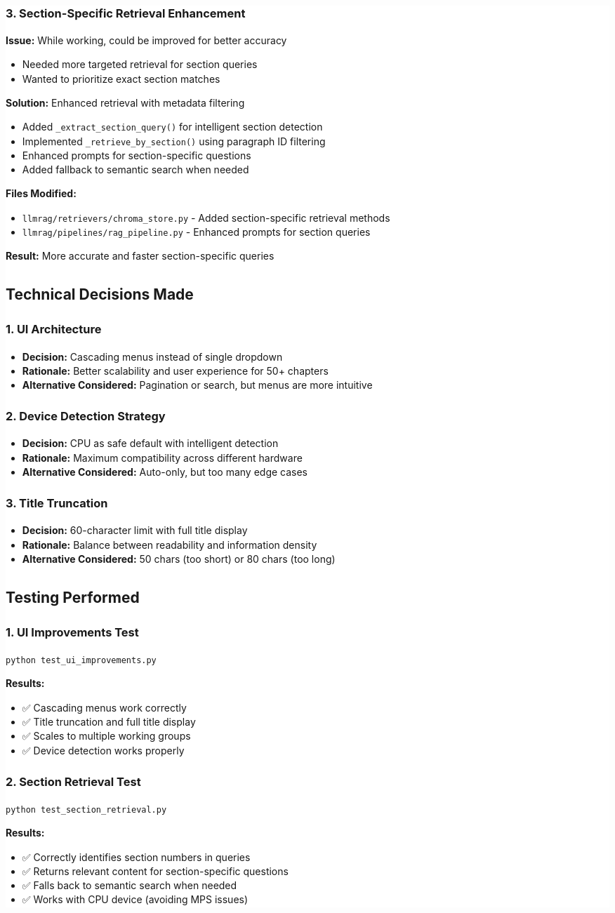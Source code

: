 ### 3. Section-Specific Retrieval Enhancement
**Issue:** While working, could be improved for better accuracy
- Needed more targeted retrieval for section queries
- Wanted to prioritize exact section matches

**Solution:** Enhanced retrieval with metadata filtering
- Added `_extract_section_query()` for intelligent section detection
- Implemented `_retrieve_by_section()` using paragraph ID filtering
- Enhanced prompts for section-specific questions
- Added fallback to semantic search when needed

**Files Modified:**
- `llmrag/retrievers/chroma_store.py` - Added section-specific retrieval methods
- `llmrag/pipelines/rag_pipeline.py` - Enhanced prompts for section queries

**Result:** More accurate and faster section-specific queries

## Technical Decisions Made

### 1. UI Architecture
- **Decision:** Cascading menus instead of single dropdown
- **Rationale:** Better scalability and user experience for 50+ chapters
- **Alternative Considered:** Pagination or search, but menus are more intuitive

### 2. Device Detection Strategy
- **Decision:** CPU as safe default with intelligent detection
- **Rationale:** Maximum compatibility across different hardware
- **Alternative Considered:** Auto-only, but too many edge cases

### 3. Title Truncation
- **Decision:** 60-character limit with full title display
- **Rationale:** Balance between readability and information density
- **Alternative Considered:** 50 chars (too short) or 80 chars (too long)

## Testing Performed

### 1. UI Improvements Test
```bash
python test_ui_improvements.py
```
**Results:**
- ✅ Cascading menus work correctly
- ✅ Title truncation and full title display
- ✅ Scales to multiple working groups
- ✅ Device detection works properly

### 2. Section Retrieval Test
```bash
python test_section_retrieval.py
```
**Results:**
- ✅ Correctly identifies section numbers in queries
- ✅ Returns relevant content for section-specific questions
- ✅ Falls back to semantic search when needed
- ✅ Works with CPU device (avoiding MPS issues)
